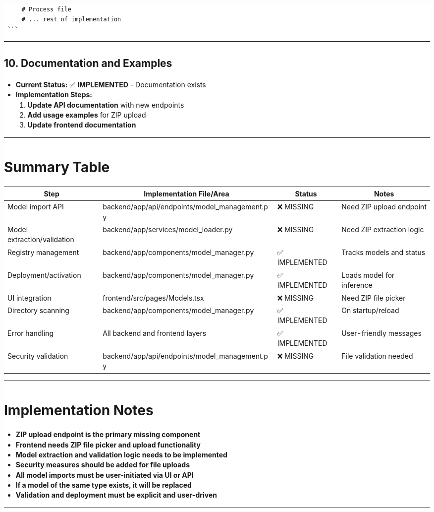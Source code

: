          # Process file
         # ... rest of implementation
     ```

---

## 10. Documentation and Examples

- **Current Status:** ✅ **IMPLEMENTED** - Documentation exists
- **Implementation Steps:**
  1. **Update API documentation** with new endpoints
  2. **Add usage examples** for ZIP upload
  3. **Update frontend documentation**

---

# Summary Table

| Step                        | Implementation File/Area                | Status | Notes                        |
|-----------------------------|-----------------------------------------|--------|------------------------------|
| Model import API            | backend/app/api/endpoints/model_management.py | ❌ MISSING | Need ZIP upload endpoint |
| Model extraction/validation | backend/app/services/model_loader.py        | ❌ MISSING | Need ZIP extraction logic |
| Registry management         | backend/app/components/model_manager.py     | ✅ IMPLEMENTED | Tracks models and status     |
| Deployment/activation       | backend/app/components/model_manager.py     | ✅ IMPLEMENTED | Loads model for inference    |
| UI integration              | frontend/src/pages/Models.tsx           | ❌ MISSING | Need ZIP file picker |
| Directory scanning          | backend/app/components/model_manager.py     | ✅ IMPLEMENTED | On startup/reload            |
| Error handling              | All backend and frontend layers         | ✅ IMPLEMENTED | User-friendly messages       |
| Security validation         | backend/app/api/endpoints/model_management.py | ❌ MISSING | File validation needed |

---

# Implementation Notes

- **ZIP upload endpoint is the primary missing component**
- **Frontend needs ZIP file picker and upload functionality**
- **Model extraction and validation logic needs to be implemented**
- **Security measures should be added for file uploads**
- **All model imports must be user-initiated via UI or API**
- **If a model of the same type exists, it will be replaced**
- **Validation and deployment must be explicit and user-driven**

---
